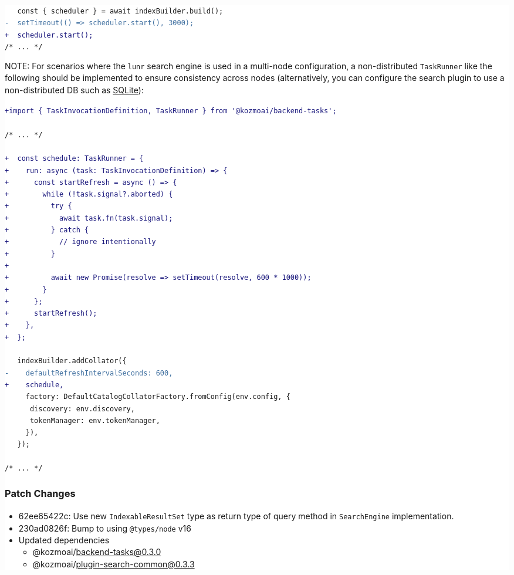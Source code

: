   ```diff
     const { scheduler } = await indexBuilder.build();
  -  setTimeout(() => scheduler.start(), 3000);
  +  scheduler.start();
  /* ... */
  ```

  NOTE: For scenarios where the `lunr` search engine is used in a multi-node configuration, a non-distributed `TaskRunner` like the following should be implemented to ensure consistency across nodes (alternatively, you can configure
  the search plugin to use a non-distributed DB such as [SQLite](https://glint.io/docs/tutorials/configuring-plugin-databases#postgresql-and-sqlite-3)):

  ```diff
  +import { TaskInvocationDefinition, TaskRunner } from '@kozmoai/backend-tasks';

  /* ... */

  +  const schedule: TaskRunner = {
  +    run: async (task: TaskInvocationDefinition) => {
  +      const startRefresh = async () => {
  +        while (!task.signal?.aborted) {
  +          try {
  +            await task.fn(task.signal);
  +          } catch {
  +            // ignore intentionally
  +          }
  +
  +          await new Promise(resolve => setTimeout(resolve, 600 * 1000));
  +        }
  +      };
  +      startRefresh();
  +    },
  +  };

     indexBuilder.addCollator({
  -    defaultRefreshIntervalSeconds: 600,
  +    schedule,
       factory: DefaultCatalogCollatorFactory.fromConfig(env.config, {
        discovery: env.discovery,
        tokenManager: env.tokenManager,
       }),
     });

  /* ... */
  ```

### Patch Changes

- 62ee65422c: Use new `IndexableResultSet` type as return type of query method in `SearchEngine` implementation.
- 230ad0826f: Bump to using `@types/node` v16
- Updated dependencies
  - @kozmoai/backend-tasks@0.3.0
  - @kozmoai/plugin-search-common@0.3.3
